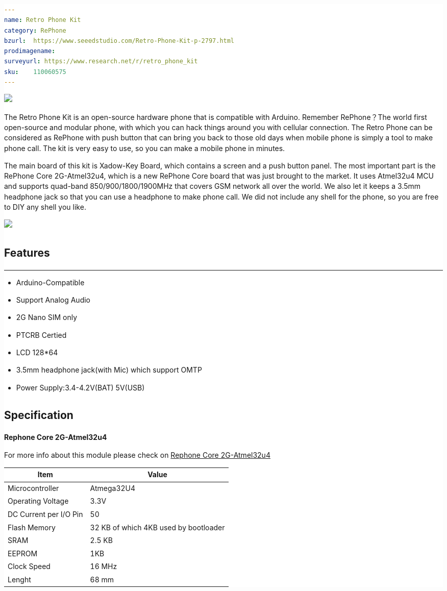 ```yaml
---
name: Retro Phone Kit
category: RePhone
bzurl:  https://www.seeedstudio.com/Retro-Phone-Kit-p-2797.html
prodimagename:
surveyurl: https://www.research.net/r/retro_phone_kit
sku:    110060575
---
```

![](https://github.com/SeeedDocument/Retro_Phone_Kit/raw/master/img/Retro%20Phone%20Kit.jpg)

The Retro Phone Kit is an open-source hardware phone that is compatible with Arduino. Remember RePhone？The world first open-source and modular phone, with which you can hack things around you with cellular connection. The Retro Phone can be considered as RePhone with push button that can bring you back to those old days when mobile phone is simply a tool to make phone call. The kit is very easy to use, so you can make a mobile phone in minutes.

The main board of this kit is Xadow-Key Board, which contains a screen and a push button panel. The most important part is the RePhone Core 2G-Atmel32u4, which is a new RePhone Core board that was just brought to the market. It uses Atmel32u4 MCU and supports quad-band 850/900/1800/1900MHz that covers GSM network all over the world. We also let it keeps a 3.5mm headphone jack so that you can use a headphone to make phone call. We did not include any shell for the phone, so you are free to DIY any shell you like.

[![](https://github.com/SeeedDocument/Seeed-WiKi/raw/master/docs/images/300px-Get_One_Now_Banner-ragular.png)](https://www.seeedstudio.com/Retro-Phone-Kit-p-2797.html)

## Features
---
- Arduino-Compatible

- Support Analog Audio

- 2G Nano SIM only

- PTCRB Certied

- LCD 128*64

- 3.5mm headphone jack(with Mic) which support OMTP

- Power Supply:3.4-4.2V(BAT) 5V(USB)

## Specification

**Rephone Core 2G-Atmel32u4**

For more info about this module please check on [Rephone Core 2G-Atmel32u4](http://wiki.seeed.cc/RePhone_core_2G-Atmel32u4/)

|Item|	Value|
|---|---|
|Microcontroller|	Atmega32U4|
|Operating Voltage|	3.3V|
|DC Current per I/O Pin	|50|
|Flash Memory	|32 KB of which 4KB used by bootloader|
|SRAM	|2.5 KB
|EEPROM|	1KB
|Clock Speed	|16 MHz
|Lenght	|68 mm
